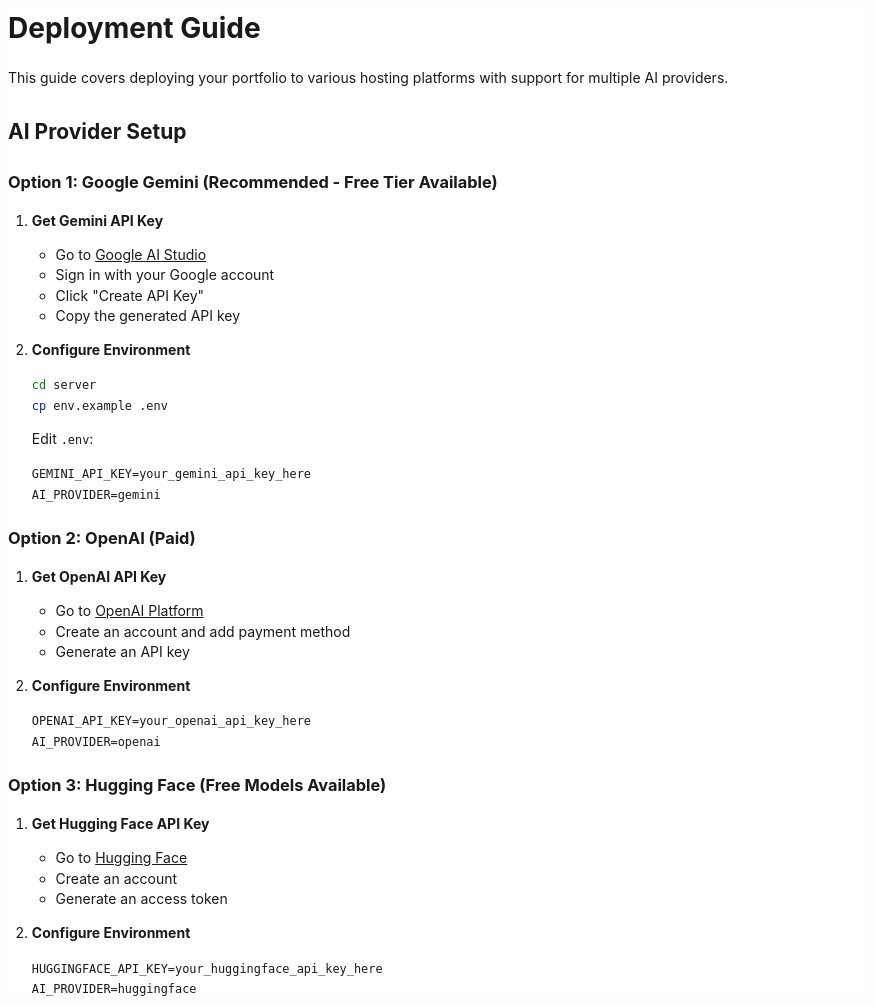# Deployment Guide

This guide covers deploying your portfolio to various hosting platforms with support for multiple AI providers.

## AI Provider Setup

### Option 1: Google Gemini (Recommended - Free Tier Available)

1. **Get Gemini API Key**
   - Go to [Google AI Studio](https://makersuite.google.com/app/apikey)
   - Sign in with your Google account
   - Click "Create API Key"
   - Copy the generated API key

2. **Configure Environment**
   ```bash
   cd server
   cp env.example .env
   ```
   
   Edit `.env`:
   ```env
   GEMINI_API_KEY=your_gemini_api_key_here
   AI_PROVIDER=gemini
   ```

### Option 2: OpenAI (Paid)

1. **Get OpenAI API Key**
   - Go to [OpenAI Platform](https://platform.openai.com/api-keys)
   - Create an account and add payment method
   - Generate an API key

2. **Configure Environment**
   ```env
   OPENAI_API_KEY=your_openai_api_key_here
   AI_PROVIDER=openai
   ```

### Option 3: Hugging Face (Free Models Available)

1. **Get Hugging Face API Key**
   - Go to [Hugging Face](https://huggingface.co/settings/tokens)
   - Create an account
   - Generate an access token

2. **Configure Environment**
   ```env
   HUGGINGFACE_API_KEY=your_huggingface_api_key_here
   AI_PROVIDER=huggingface
   ```

